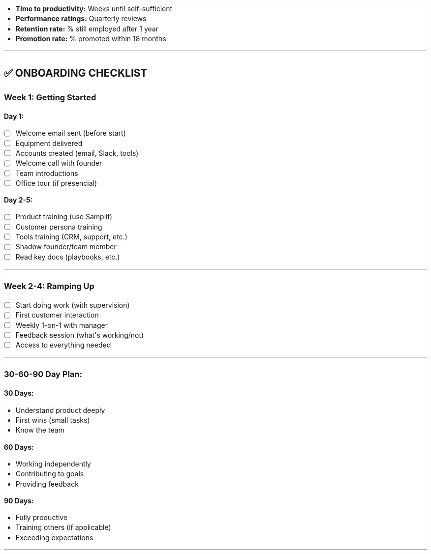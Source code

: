 - **Time to productivity:** Weeks until self-sufficient
- **Performance ratings:** Quarterly reviews
- **Retention rate:** % still employed after 1 year
- **Promotion rate:** % promoted within 18 months

---

## ✅ ONBOARDING CHECKLIST

### Week 1: Getting Started

**Day 1:**
- [ ] Welcome email sent (before start)
- [ ] Equipment delivered
- [ ] Accounts created (email, Slack, tools)
- [ ] Welcome call with founder
- [ ] Team introductions
- [ ] Office tour (if presencial)

**Day 2-5:**
- [ ] Product training (use Samplit)
- [ ] Customer persona training
- [ ] Tools training (CRM, support, etc.)
- [ ] Shadow founder/team member
- [ ] Read key docs (playbooks, etc.)

---

### Week 2-4: Ramping Up

- [ ] Start doing work (with supervision)
- [ ] First customer interaction
- [ ] Weekly 1-on-1 with manager
- [ ] Feedback session (what's working/not)
- [ ] Access to everything needed

---

### 30-60-90 Day Plan:

**30 Days:**
- Understand product deeply
- First wins (small tasks)
- Know the team

**60 Days:**
- Working independently
- Contributing to goals
- Providing feedback

**90 Days:**
- Fully productive
- Training others (if applicable)
- Exceeding expectations

---
